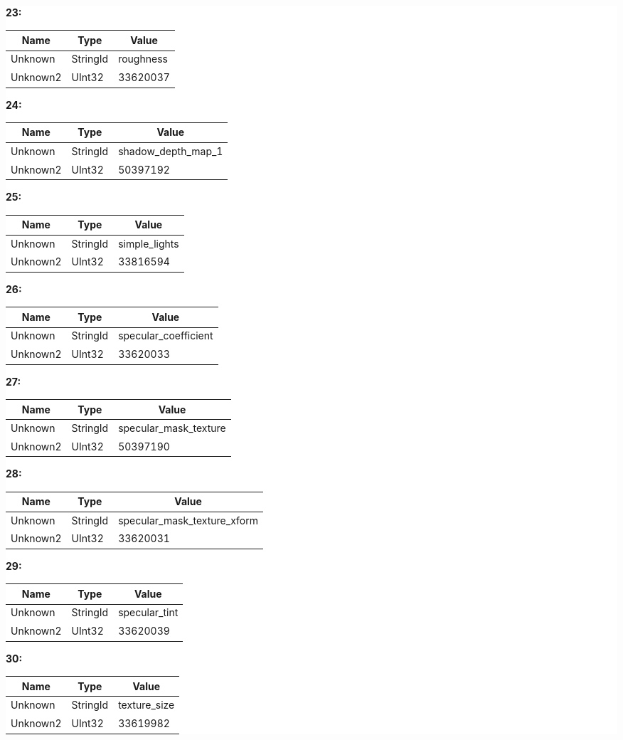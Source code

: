 
**23:**

Name	| Type	| Value
---	|---	|---	|
Unknown	|StringId	|roughness
Unknown2	|UInt32	|33620037


**24:**

Name	| Type	| Value
---	|---	|---	|
Unknown	|StringId	|shadow_depth_map_1
Unknown2	|UInt32	|50397192


**25:**

Name	| Type	| Value
---	|---	|---	|
Unknown	|StringId	|simple_lights
Unknown2	|UInt32	|33816594


**26:**

Name	| Type	| Value
---	|---	|---	|
Unknown	|StringId	|specular_coefficient
Unknown2	|UInt32	|33620033


**27:**

Name	| Type	| Value
---	|---	|---	|
Unknown	|StringId	|specular_mask_texture
Unknown2	|UInt32	|50397190


**28:**

Name	| Type	| Value
---	|---	|---	|
Unknown	|StringId	|specular_mask_texture_xform
Unknown2	|UInt32	|33620031


**29:**

Name	| Type	| Value
---	|---	|---	|
Unknown	|StringId	|specular_tint
Unknown2	|UInt32	|33620039


**30:**

Name	| Type	| Value
---	|---	|---	|
Unknown	|StringId	|texture_size
Unknown2	|UInt32	|33619982
